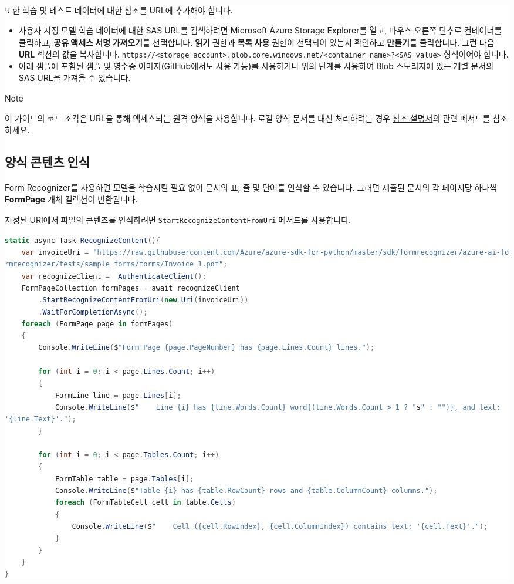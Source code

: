 또한 학습 및 테스트 데이터에 대한 참조를 URL에 추가해야 합니다.
* 사용자 지정 모델 학습 데이터에 대한 SAS URL를 검색하려면 Microsoft Azure Storage Explorer를 열고, 마우스 오른쪽 단추로 컨테이너를 클릭하고, **공유 액세스 서명 가져오기**를 선택합니다. **읽기** 권한과 **목록 사용** 권한이 선택되어 있는지 확인하고 **만들기**를 클릭합니다. 그런 다음 **URL** 섹션의 값을 복사합니다. `https://<storage account>.blob.core.windows.net/<container name>?<SAS value>` 형식이어야 합니다.
* 아래 샘플에 포함된 샘플 및 영수증 이미지([GitHub](https://github.com/Azure/azure-sdk-for-python/tree/master/sdk/formrecognizer/azure-ai-formrecognizer/samples/sample_forms)에서도 사용 가능)를 사용하거나 위의 단계를 사용하여 Blob 스토리지에 있는 개별 문서의 SAS URL을 가져올 수 있습니다. 

> [!NOTE]
> 이 가이드의 코드 조각은 URL을 통해 액세스되는 원격 양식을 사용합니다. 로컬 양식 문서를 대신 처리하려는 경우 [참조 설명서](https://docs.microsoft.com/azure/cognitive-services/form-recognizer/)의 관련 메서드를 참조하세요.

## <a name="recognize-form-content"></a>양식 콘텐츠 인식

Form Recognizer를 사용하면 모델을 학습시킬 필요 없이 문서의 표, 줄 및 단어를 인식할 수 있습니다. 그러면 제출된 문서의 각 페이지당 하나씩 **FormPage** 개체 컬렉션이 반환됩니다. 

지정된 URI에서 파일의 콘텐츠를 인식하려면 `StartRecognizeContentFromUri` 메서드를 사용합니다.

```csharp
static async Task RecognizeContent(){
    var invoiceUri = "https://raw.githubusercontent.com/Azure/azure-sdk-for-python/master/sdk/formrecognizer/azure-ai-formrecognizer/tests/sample_forms/forms/Invoice_1.pdf";
    var recognizeClient =  AuthenticateClient();
    FormPageCollection formPages = await recognizeClient
        .StartRecognizeContentFromUri(new Uri(invoiceUri))
        .WaitForCompletionAsync();
    foreach (FormPage page in formPages)
    {
        Console.WriteLine($"Form Page {page.PageNumber} has {page.Lines.Count} lines.");

        for (int i = 0; i < page.Lines.Count; i++)
        {
            FormLine line = page.Lines[i];
            Console.WriteLine($"    Line {i} has {line.Words.Count} word{(line.Words.Count > 1 ? "s" : "")}, and text: '{line.Text}'.");
        }

        for (int i = 0; i < page.Tables.Count; i++)
        {
            FormTable table = page.Tables[i];
            Console.WriteLine($"Table {i} has {table.RowCount} rows and {table.ColumnCount} columns.");
            foreach (FormTableCell cell in table.Cells)
            {
                Console.WriteLine($"    Cell ({cell.RowIndex}, {cell.ColumnIndex}) contains text: '{cell.Text}'.");
            }
        }
    }
}
```
